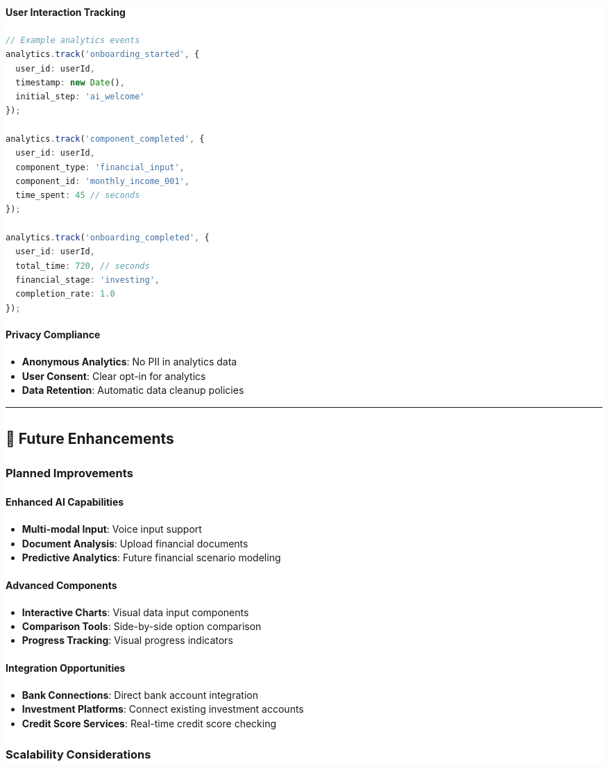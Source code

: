 #### User Interaction Tracking
```typescript
// Example analytics events
analytics.track('onboarding_started', {
  user_id: userId,
  timestamp: new Date(),
  initial_step: 'ai_welcome'
});

analytics.track('component_completed', {
  user_id: userId,
  component_type: 'financial_input',
  component_id: 'monthly_income_001',
  time_spent: 45 // seconds
});

analytics.track('onboarding_completed', {
  user_id: userId,
  total_time: 720, // seconds
  financial_stage: 'investing',
  completion_rate: 1.0
});
```

#### Privacy Compliance
- **Anonymous Analytics**: No PII in analytics data
- **User Consent**: Clear opt-in for analytics
- **Data Retention**: Automatic data cleanup policies

---

## 🔄 Future Enhancements

### Planned Improvements

#### Enhanced AI Capabilities
- **Multi-modal Input**: Voice input support
- **Document Analysis**: Upload financial documents
- **Predictive Analytics**: Future financial scenario modeling

#### Advanced Components
- **Interactive Charts**: Visual data input components
- **Comparison Tools**: Side-by-side option comparison
- **Progress Tracking**: Visual progress indicators

#### Integration Opportunities
- **Bank Connections**: Direct bank account integration
- **Investment Platforms**: Connect existing investment accounts
- **Credit Score Services**: Real-time credit score checking

### Scalability Considerations

